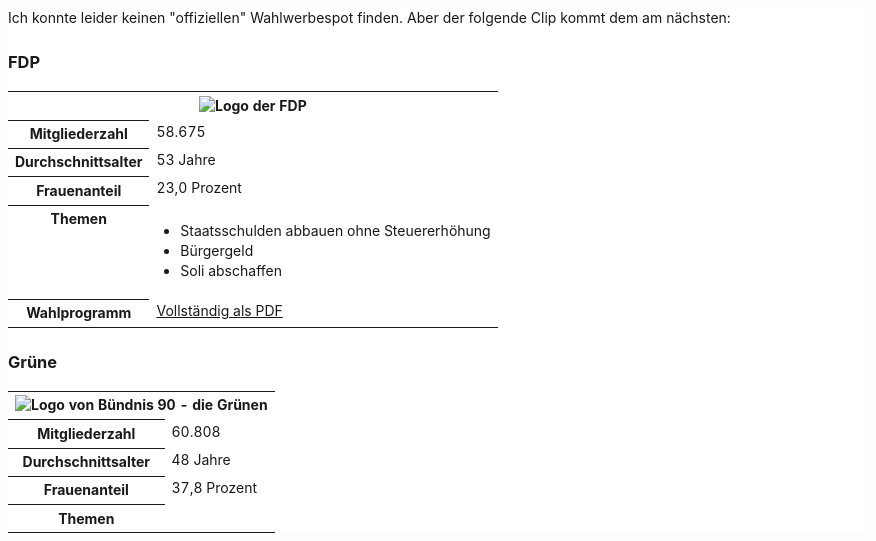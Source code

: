 Ich konnte leider keinen "offiziellen" Wahlwerbespot finden. Aber der folgende Clip kommt dem am n&auml;chsten:

<iframe width="512" height="384" src="//www.youtube.com/embed/oUz1qPJ8NoA" frameborder="0" allowfullscreen></iframe>

<h3>FDP</h3>
<table>
  <tr>
    <th colspan="2"><img src="http://martin-thoma.com/wp-content/uploads/2013/09/FDP-logo.png" alt="Logo der FDP" width="150" height="137" class="size-full wp-image-76421" /></th>
  </tr>
  <tr>
    <th>Mitgliederzahl</th>
    <td>58.675</td>
  </tr>
  <tr>
    <th>Durch&shy;schnitts&shy;alter</th>
    <td>53 Jahre</td>
  </tr>
  <tr>
    <th>Frauen&shy;anteil</th>
    <td>23,0 Prozent</td>
  </tr>
  <tr>
    <th>Themen</th>
    <td>
      <ul>
        <li>Staatsschulden abbauen ohne Steuererh&ouml;hung</li>
        <li>B&uuml;rgergeld</li>
        <li>Soli abschaffen</li>
      </ul>
    </td>
  </tr>
  <tr>
    <th>Wahlprogramm</th>
    <td><a href="http://www.fdp.de/files/408/B_rgerprogramm_A5_Online_2013-07-23.pdf">Vollst&auml;ndig als PDF</a></td>
  </tr>
</table>

<iframe width="512" height="288" src="//www.youtube.com/embed/UTIm_8-X4gM" frameborder="0" allowfullscreen></iframe>

<iframe width="512" height="384" src="//www.youtube.com/embed/IQQ5nREaJWs" frameborder="0" allowfullscreen></iframe>

<h3>Gr&uuml;ne</h3>
<table>
  <tr>
    <th colspan="2"><img src="http://martin-thoma.com/wp-content/uploads/2013/09/gruenen-logo.png" alt="Logo von B&uuml;ndnis 90 - die Gr&uuml;nen" width="180" height="108" class="size-full wp-image-76422" /></th>
  </tr>
  <tr>
    <th>Mitgliederzahl</th>
    <td>60.808</td>
  </tr>
  <tr>
    <th>Durch&shy;schnitts&shy;alter</th>
    <td>48 Jahre</td>
  </tr>
  <tr>
    <th>Frauen&shy;anteil</th>
    <td>37,8 Prozent</td>
  </tr>
  <tr>
    <th>Themen</th>
